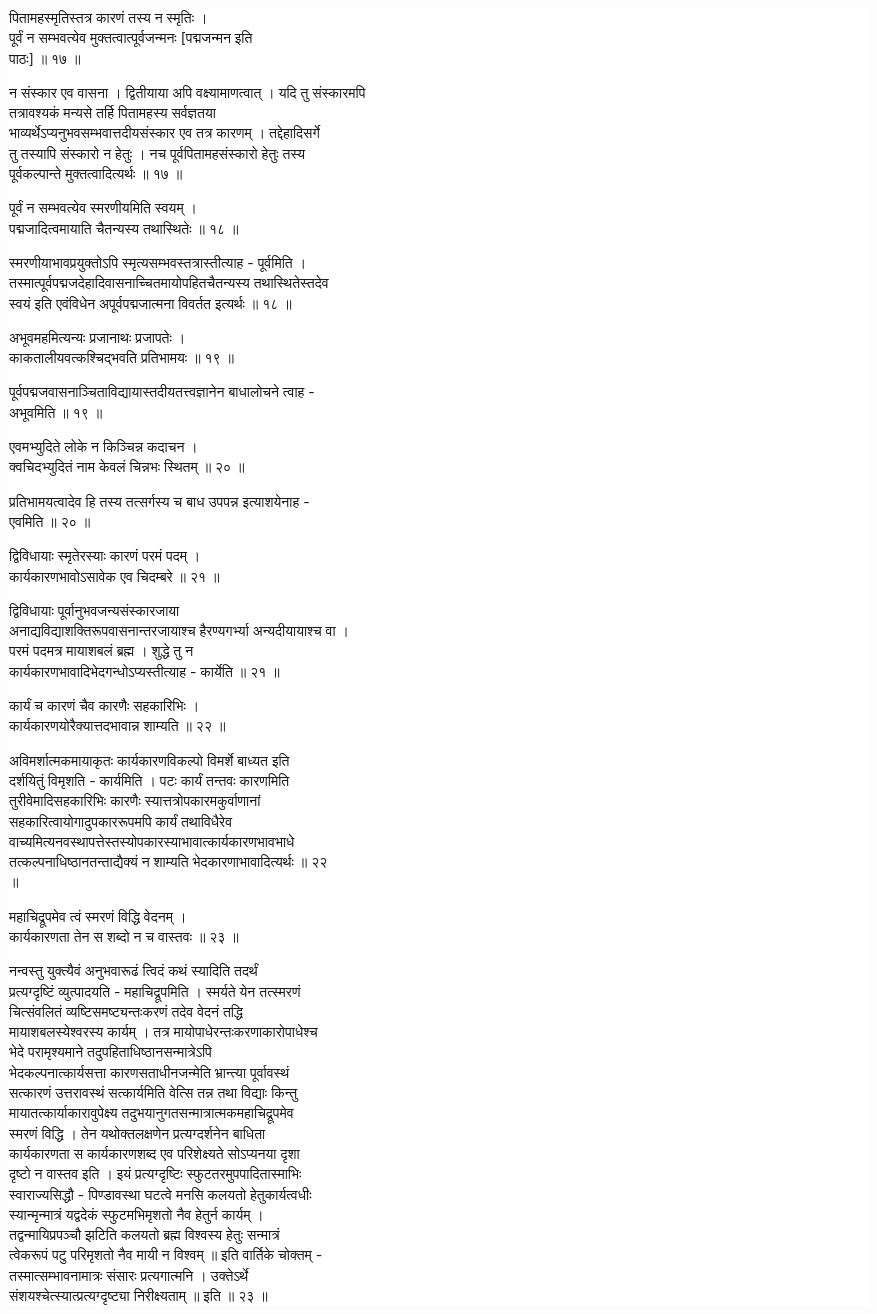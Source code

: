 पितामहस्मृतिस्तत्र कारणं तस्य न स्मृतिः ।  
पूर्वं न सम्भवत्येव मुक्तत्वात्पूर्वजन्मनः [पद्मजन्मन इति   
पाठः] ॥ १७ ॥  
  
न संस्कार एव वासना । द्वितीयाया अपि वक्ष्यामाणत्वात् । यदि तु संस्कारमपि   
तत्रावश्यकं मन्यसे तर्हि पितामहस्य सर्वज्ञतया   
भाव्यर्थेऽप्यनुभवसम्भवात्तदीयसंस्कार एव तत्र कारणम् । तद्देहादिसर्गे   
तु तस्यापि संस्कारो न हेतुः । नच पूर्वपितामहसंस्कारो हेतुः तस्य   
पूर्वकल्पान्ते मुक्तत्वादित्यर्थः ॥ १७ ॥  
  
पूर्वं न सम्भवत्येव स्मरणीयमिति स्वयम् ।  
पद्मजादित्वमायाति चैतन्यस्य तथास्थितेः ॥ १८ ॥  
  
स्मरणीयाभावप्रयुक्तोऽपि स्मृत्यसम्भवस्तत्रास्तीत्याह - पूर्वमिति ।   
तस्मात्पूर्वपद्मजदेहादिवासनाच्चितमायोपहितचैतन्यस्य तथास्थितेस्तदेव   
स्वयं इति एवंविधेन अपूर्वपद्मजात्मना विवर्तत इत्यर्थः ॥ १८ ॥  
  
अभूवमहमित्यन्यः प्रजानाथः प्रजापतेः ।  
काकतालीयवत्कश्चिद्भवति प्रतिभामयः ॥ १९ ॥  
  
पूर्वपद्मजवासनाञ्चिताविद्यायास्तदीयतत्त्वज्ञानेन बाधालोचने त्वाह -   
अभूवमिति ॥ १९ ॥  
  
एवमभ्युदिते लोके न किञ्चिन्न कदाचन ।  
क्वचिदभ्युदितं नाम केवलं चिन्नभः स्थितम् ॥ २० ॥  
  
प्रतिभामयत्वादेव हि तस्य तत्सर्गस्य च बाध उपपन्न इत्याशयेनाह -   
एवमिति ॥ २० ॥  
  
द्विविधायाः स्मृतेरस्याः कारणं परमं पदम् ।  
कार्यकारणभावोऽसावेक एव चिदम्बरे ॥ २१ ॥  
  
द्विविधायाः पूर्वानुभवजन्यसंस्कारजाया   
अनाद्यविद्याशक्तिरूपवासनान्तरजायाश्च हैरण्यगर्भ्या अन्यदीयायाश्च वा ।   
परमं पदमत्र मायाशबलं ब्रह्म । शुद्धे तु न   
कार्यकारणभावादिभेदगन्धोऽप्यस्तीत्याह - कार्येति ॥ २१ ॥  
  
कार्यं च कारणं चैव कारणैः सहकारिभिः ।  
कार्यकारणयोरैक्यात्तदभावान्न शाम्यति ॥ २२ ॥  
  
अविमर्शात्मकमायाकृतः कार्यकारणविकल्पो विमर्शे बाध्यत इति   
दर्शयितुं विमृशति - कार्यमिति । पटः कार्यं तन्तवः कारणमिति   
तुरीवेमादिसहकारिभिः कारणैः स्यात्तत्रोपकारमकुर्वाणानां   
सहकारित्वायोगादुपकाररूपमपि कार्यं तथाविधैरेव   
वाच्यमित्यनवस्थापत्तेस्तस्योपकारस्याभावात्कार्यकारणभावभाधे   
तत्कल्पनाधिष्ठानतन्ताद्यैक्यं न शाम्यति भेदकारणाभावादित्यर्थः ॥ २२   
॥  
  
महाचिद्रूपमेव त्वं स्मरणं विद्धि वेदनम् ।  
कार्यकारणता तेन स शब्दो न च वास्तवः ॥ २३ ॥  
  
नन्वस्तु युक्त्यैवं अनुभवारूढं त्विदं कथं स्यादिति तदर्थं   
प्रत्यग्दृष्टिं व्युत्पादयति - महाचिद्रूपमिति । स्मर्यते येन तत्स्मरणं   
चित्संवलितं व्यष्टिसमष्ट्यन्तःकरणं तदेव वेदनं तद्धि   
मायाशबलस्येश्वरस्य कार्यम् । तत्र मायोपाधेरन्तःकरणाकारोपाधेश्च   
भेदे परामृश्यमाने तदुपहिताधिष्ठानसन्मात्रेऽपि   
भेदकल्पनात्कार्यसत्ता कारणसताधीनजन्मेति भ्रान्त्या पूर्वावस्थं   
सत्कारणं उत्तरावस्थं सत्कार्यमिति वेत्सि तन्न तथा विद्याः किन्तु   
मायातत्कार्याकारावुपेक्ष्य तदुभयानुगतसन्मात्रात्मकमहाचिद्रूपमेव   
स्मरणं विद्धि । तेन यथोक्तलक्षणेन प्रत्यग्दर्शनेन बाधिता   
कार्यकारणता स कार्यकारणशब्द एव परिशेक्ष्यते सोऽप्यनया दृशा   
दृष्टो न वास्तव इति । इयं प्रत्यग्दृष्टिः स्फुटतरमुपपादितास्माभिः   
स्वाराज्यसिद्धौ - पिण्डावस्था घटत्वे मनसि कलयतो हेतुकार्यत्वधीः   
स्यान्मृन्मात्रं यद्वदेकं स्फुटमभिमृशतो नैव हेतुर्न कार्यम् ।   
तद्वन्मायिप्रपञ्चौ झटिति कलयतो ब्रह्म विश्वस्य हेतुः सन्मात्रं   
त्वेकरूपं पटु परिमृशतो नैव मायी न विश्वम् ॥ इति वार्तिके चोक्तम् -   
तस्मात्सम्भावनामात्रः संसारः प्रत्यगात्मनि । उक्तेऽर्थे   
संशयश्चेत्स्यात्प्रत्यग्दृष्ट्या निरीक्ष्यताम् ॥ इति ॥ २३ ॥  
  
